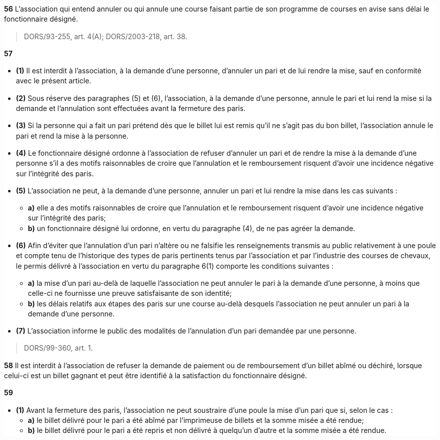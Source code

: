 

**56** L’association qui entend annuler ou qui annule une course faisant partie de son programme de courses en avise sans délai le fonctionnaire désigné.
> DORS/93-255, art. 4(A); DORS/2003-218, art. 38.




**57** 

- **(1)** Il est interdit à l’association, à la demande d’une personne, d’annuler un pari et de lui rendre la mise, sauf en conformité avec le présent article.

- **(2)** Sous réserve des paragraphes (5) et (6), l’association, à la demande d’une personne, annule le pari et lui rend la mise si la demande et l’annulation sont effectuées avant la fermeture des paris.

- **(3)** Si la personne qui a fait un pari prétend dès que le billet lui est remis qu’il ne s’agit pas du bon billet, l’association annule le pari et rend la mise à la personne.

- **(4)** Le fonctionnaire désigné ordonne à l’association de refuser d’annuler un pari et de rendre la mise à la demande d’une personne s’il a des motifs raisonnables de croire que l’annulation et le remboursement risquent d’avoir une incidence négative sur l’intégrité des paris.

- **(5)** L’association ne peut, à la demande d’une personne, annuler un pari et lui rendre la mise dans les cas suivants :
	- **a)** elle a des motifs raisonnables de croire que l’annulation et le remboursement risquent d’avoir une incidence négative sur l’intégrité des paris;
	- **b)** un fonctionnaire désigné lui ordonne, en vertu du paragraphe (4), de ne pas agréer la demande.

- **(6)** Afin d’éviter que l’annulation d’un pari n’altère ou ne falsifie les renseignements transmis au public relativement à une poule et compte tenu de l’historique des types de paris pertinents tenus par l’association et par l’industrie des courses de chevaux, le permis délivré à l’association en vertu du paragraphe 6(1) comporte les conditions suivantes :
	- **a)** la mise d’un pari au-delà de laquelle l’association ne peut annuler le pari à la demande d’une personne, à moins que celle-ci ne fournisse une preuve satisfaisante de son identité;
	- **b)** les délais relatifs aux étapes des paris sur une course au-delà desquels l’association ne peut annuler un pari à la demande d’une personne.

- **(7)** L’association informe le public des modalités de l’annulation d’un pari demandée par une personne.
> DORS/99-360, art. 1.




**58** Il est interdit à l’association de refuser la demande de paiement ou de remboursement d’un billet abîmé ou déchiré, lorsque celui-ci est un billet gagnant et peut être identifié à la satisfaction du fonctionnaire désigné.



**59** 

- **(1)** Avant la fermeture des paris, l’association ne peut soustraire d’une poule la mise d’un pari que si, selon le cas :
	- **a)** le billet délivré pour le pari a été abîmé par l’imprimeuse de billets et la somme misée a été rendue;
	- **b)** le billet délivré pour le pari a été repris et non délivré à quelqu’un d’autre et la somme misée a été rendue.
